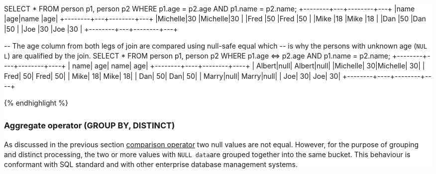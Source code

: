 SELECT * FROM person p1, person p2
WHERE p1.age = p2.age
  AND p1.name = p2.name;
  +--------+---+--------+---+
  |name    |age|name    |age|
  +--------+---+--------+---+
  |Michelle|30 |Michelle|30 |
  |Fred    |50 |Fred    |50 |
  |Mike    |18 |Mike    |18 |
  |Dan     |50 |Dan     |50 |
  |Joe     |30 |Joe     |30 |
  +--------+---+--------+---+

-- The age column from both legs of join are compared using null-safe equal which
-- is why the persons with unknown age (`NULL`) are qualified by the join.
SELECT * FROM person p1, person p2
WHERE p1.age <=> p2.age
  AND p1.name = p2.name;
+--------+----+--------+----+
|    name| age|    name| age|
+--------+----+--------+----+
|  Albert|null|  Albert|null|
|Michelle|  30|Michelle|  30|
|    Fred|  50|    Fred|  50|
|    Mike|  18|    Mike|  18|
|     Dan|  50|     Dan|  50|
|   Marry|null|   Marry|null|
|     Joe|  30|     Joe|  30|
+--------+----+--------+----+

{% endhighlight %}

### Aggregate operator (GROUP BY, DISTINCT) <a name="aggregate-operator"></a>
As discussed in the previous section [comparison operator](sql-ref-null-semantics.html#comparision-operators)
two null values are not equal. However, for the purpose of grouping and distinct processing, the two or more
values with `NULL data`are grouped together into the same bucket. This behaviour is conformant with SQL
standard and with other enterprise database management systems.
